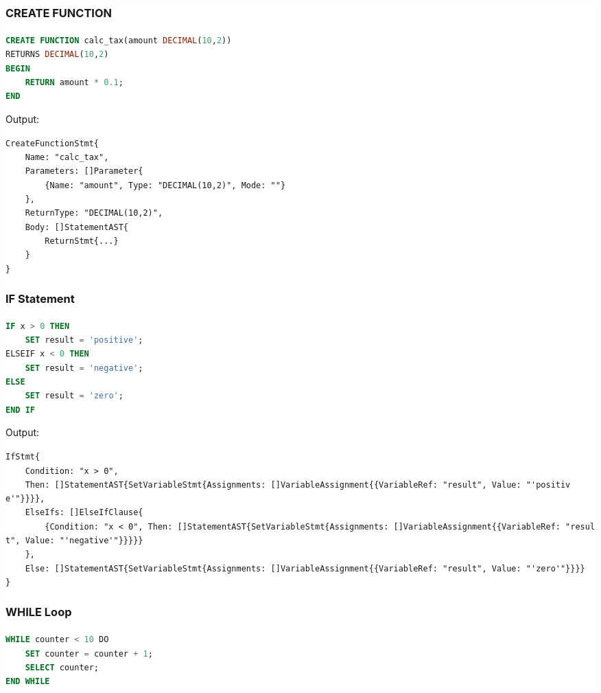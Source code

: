 ### CREATE FUNCTION
```sql
CREATE FUNCTION calc_tax(amount DECIMAL(10,2))
RETURNS DECIMAL(10,2)
BEGIN
    RETURN amount * 0.1;
END
```

Output:
```
CreateFunctionStmt{
    Name: "calc_tax",
    Parameters: []Parameter{
        {Name: "amount", Type: "DECIMAL(10,2)", Mode: ""}
    },
    ReturnType: "DECIMAL(10,2)",
    Body: []StatementAST{
        ReturnStmt{...}
    }
}
```

### IF Statement
```sql
IF x > 0 THEN
    SET result = 'positive';
ELSEIF x < 0 THEN
    SET result = 'negative';
ELSE
    SET result = 'zero';
END IF
```

Output:
```
IfStmt{
    Condition: "x > 0",
    Then: []StatementAST{SetVariableStmt{Assignments: []VariableAssignment{{VariableRef: "result", Value: "'positive'"}}}},
    ElseIfs: []ElseIfClause{
        {Condition: "x < 0", Then: []StatementAST{SetVariableStmt{Assignments: []VariableAssignment{{VariableRef: "result", Value: "'negative'"}}}}}
    },
    Else: []StatementAST{SetVariableStmt{Assignments: []VariableAssignment{{VariableRef: "result", Value: "'zero'"}}}}
}
```

### WHILE Loop
```sql
WHILE counter < 10 DO
    SET counter = counter + 1;
    SELECT counter;
END WHILE
```
